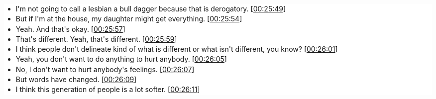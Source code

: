 *  I'm not going to call a lesbian a bull dagger because that is derogatory. [[00:25:49](https://www.youtube.com/watch?v=ThVq21htCcQ&t=1549.0s)]
*  But if I'm at the house, my daughter might get everything. [[00:25:54](https://www.youtube.com/watch?v=ThVq21htCcQ&t=1554.0s)]
*  Yeah. And that's okay. [[00:25:57](https://www.youtube.com/watch?v=ThVq21htCcQ&t=1557.0s)]
*  That's different. Yeah, that's different. [[00:25:59](https://www.youtube.com/watch?v=ThVq21htCcQ&t=1559.0s)]
*  I think people don't delineate kind of what is different or what isn't different, you know? [[00:26:01](https://www.youtube.com/watch?v=ThVq21htCcQ&t=1561.0s)]
*  Yeah, you don't want to do anything to hurt anybody. [[00:26:05](https://www.youtube.com/watch?v=ThVq21htCcQ&t=1565.0s)]
*  No, I don't want to hurt anybody's feelings. [[00:26:07](https://www.youtube.com/watch?v=ThVq21htCcQ&t=1567.0s)]
*  But words have changed. [[00:26:09](https://www.youtube.com/watch?v=ThVq21htCcQ&t=1569.0s)]
*  I think this generation of people is a lot softer. [[00:26:11](https://www.youtube.com/watch?v=ThVq21htCcQ&t=1571.0s)]
